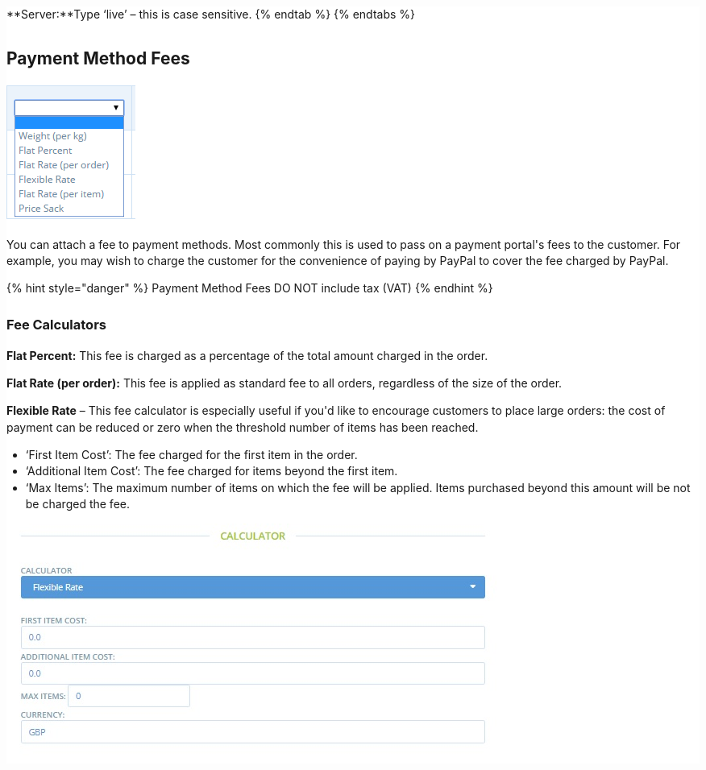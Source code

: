 **Server:**Type ‘live’ – this is case sensitive.
{% endtab %}
{% endtabs %}

## Payment Method Fees

![](../../.gitbook/assets/fee-calculators.png)

You can attach a fee to payment methods. Most commonly this is used to pass on a payment portal's fees to the customer.  For example, you may wish to charge the customer for the convenience of paying by PayPal to cover the fee charged by PayPal.

{% hint style="danger" %}
Payment Method Fees DO NOT include tax \(VAT\)
{% endhint %}

### Fee Calculators

**Flat Percent:**  This fee is charged as a percentage of the total amount charged in the order.

**Flat Rate \(per order\):** This fee is applied as standard fee to all orders, regardless of the size of the order.

**Flexible Rate** – This fee calculator is especially useful if you'd like to encourage customers to place large orders: the cost of payment can be reduced or zero when the threshold number of items has been reached. 

* ‘First Item Cost’: The fee charged for the first item in the order.
* ‘Additional Item Cost’: The fee charged for items beyond the first item.
* ‘Max Items’: The maximum number of items on which the fee will be applied. Items purchased beyond this amount will be not be charged the fee.

![](../../.gitbook/assets/paymentflex.jpg)
